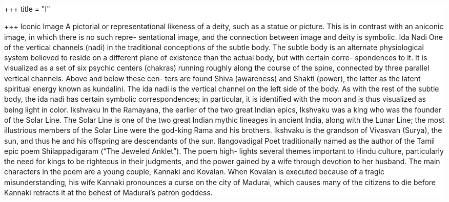 +++
title = "I"

+++
Iconic Image
A pictorial or representational likeness
of a deity, such as a statue or picture.
This is in contrast with an aniconic
image, in which there is no such repre-
sentational image, and the connection
between image and deity is symbolic.
Ida Nadi
One of the vertical channels (nadi) in
the traditional conceptions of the subtle
body. The subtle body is an alternate
physiological system believed to reside
on a different plane of existence than
the actual body, but with certain corre-
spondences to it. It is visualized as a set
of six psychic centers (chakras) running
roughly along the course of the spine,
connected by three parallel vertical
channels. Above and below these cen-
ters are found Shiva (awareness) and
Shakti (power), the latter as the latent
spiritual energy known as kundalini.
The ida nadi is the vertical channel
on the left side of the body. As with
the rest of the subtle body, the ida nadi
has certain symbolic correspondences;
in particular, it is identified with the
moon and is thus visualized as being
light in color.
Ikshvaku
In the Ramayana, the earlier of the
two great Indian epics, Ikshvaku was a
king who was the founder of the Solar
Line. The Solar Line is one of the two
great Indian mythic lineages in ancient
India, along with the Lunar Line; the
most illustrious members of the Solar
Line were the god-king Rama and his
brothers. Ikshvaku is the grandson of
Vivasvan (Surya), the sun, and thus he
and his offspring are descendants of
the sun.
Ilangovadigal
Poet traditionally named as the author
of the Tamil epic poem Shilappadigaram
(“The Jeweled Anklet”). The poem high-
lights several themes important to
Hindu culture, particularly the need for
kings to be righteous in their judgments,
and the power gained by a wife through
devotion to her husband.
The main characters in the poem are
a young couple, Kannaki and Kovalan.
When Kovalan is executed because of a
tragic misunderstanding, his wife
Kannaki pronounces a curse on the city
of Madurai, which causes many of
the citizens to die before Kannaki
retracts it at the behest of Madurai’s
patron goddess.